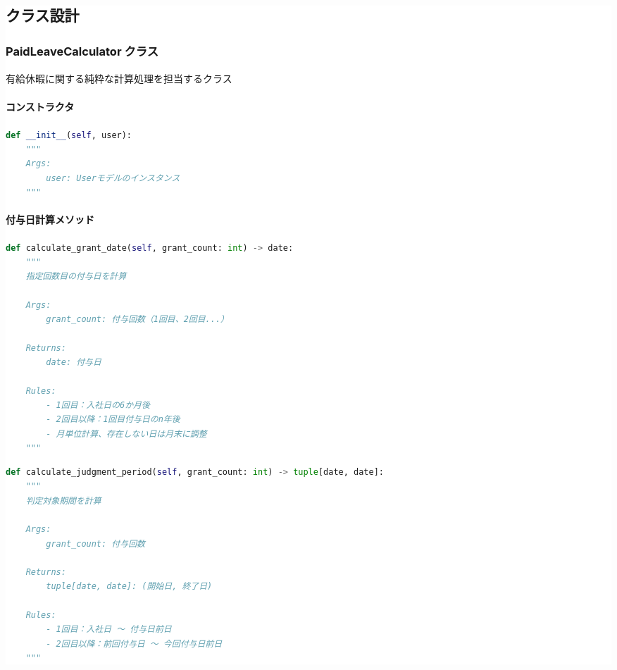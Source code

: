
## クラス設計

### PaidLeaveCalculator クラス

有給休暇に関する純粋な計算処理を担当するクラス

#### コンストラクタ
```python
def __init__(self, user):
    """
    Args:
        user: Userモデルのインスタンス
    """
```

#### 付与日計算メソッド

```python
def calculate_grant_date(self, grant_count: int) -> date:
    """
    指定回数目の付与日を計算
    
    Args:
        grant_count: 付与回数（1回目、2回目...）
        
    Returns:
        date: 付与日
        
    Rules:
        - 1回目：入社日の6か月後
        - 2回目以降：1回目付与日のn年後
        - 月単位計算、存在しない日は月末に調整
    """
```

```python
def calculate_judgment_period(self, grant_count: int) -> tuple[date, date]:
    """
    判定対象期間を計算
    
    Args:
        grant_count: 付与回数
        
    Returns:
        tuple[date, date]: (開始日, 終了日)
        
    Rules:
        - 1回目：入社日 〜 付与日前日
        - 2回目以降：前回付与日 〜 今回付与日前日
    """
```

